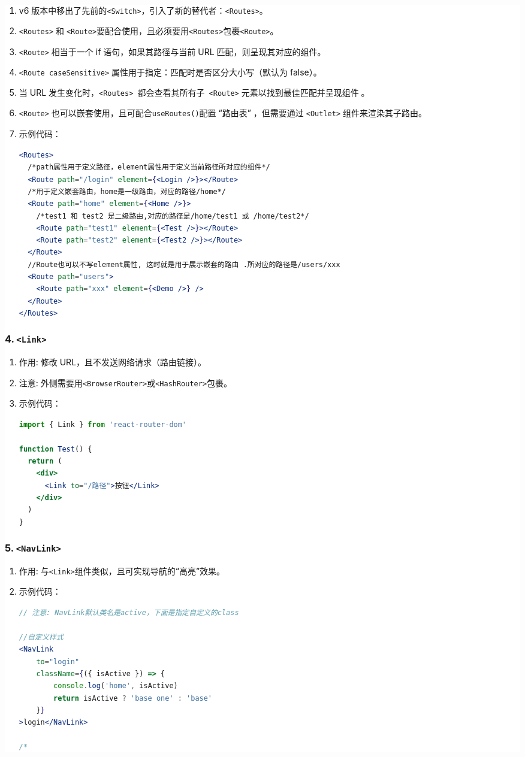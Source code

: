1. v6 版本中移出了先前的`<Switch>`，引入了新的替代者：`<Routes>`。

2. `<Routes>` 和 `<Route>`要配合使用，且必须要用`<Routes>`包裹`<Route>`。

3. `<Route>` 相当于一个 if 语句，如果其路径与当前 URL 匹配，则呈现其对应的组件。

4. `<Route caseSensitive>` 属性用于指定：匹配时是否区分大小写（默认为 false）。

5. 当 URL 发生变化时，`<Routes> `都会查看其所有子` <Route>` 元素以找到最佳匹配并呈现组件 。

6. `<Route>` 也可以嵌套使用，且可配合`useRoutes()`配置 “路由表” ，但需要通过 `<Outlet>` 组件来渲染其子路由。

7. 示例代码：

   ```jsx
   <Routes>
     /*path属性用于定义路径，element属性用于定义当前路径所对应的组件*/
     <Route path="/login" element={<Login />}></Route>
     /*用于定义嵌套路由，home是一级路由，对应的路径/home*/
     <Route path="home" element={<Home />}>
       /*test1 和 test2 是二级路由,对应的路径是/home/test1 或 /home/test2*/
       <Route path="test1" element={<Test />}></Route>
       <Route path="test2" element={<Test2 />}></Route>
     </Route>
     //Route也可以不写element属性, 这时就是用于展示嵌套的路由 .所对应的路径是/users/xxx
     <Route path="users">
       <Route path="xxx" element={<Demo />} />
     </Route>
   </Routes>
   ```

### 4. `<Link>`

1. 作用: 修改 URL，且不发送网络请求（路由链接）。

2. 注意: 外侧需要用`<BrowserRouter>`或`<HashRouter>`包裹。

3. 示例代码：

   ```jsx
   import { Link } from 'react-router-dom'

   function Test() {
     return (
       <div>
         <Link to="/路径">按钮</Link>
       </div>
     )
   }
   ```

### 5. `<NavLink>`

1. 作用: 与`<Link>`组件类似，且可实现导航的“高亮”效果。

2. 示例代码：

   ```jsx
   // 注意: NavLink默认类名是active，下面是指定自定义的class

   //自定义样式
   <NavLink
       to="login"
       className={({ isActive }) => {
           console.log('home', isActive)
           return isActive ? 'base one' : 'base'
       }}
   >login</NavLink>

   /*
   ```
